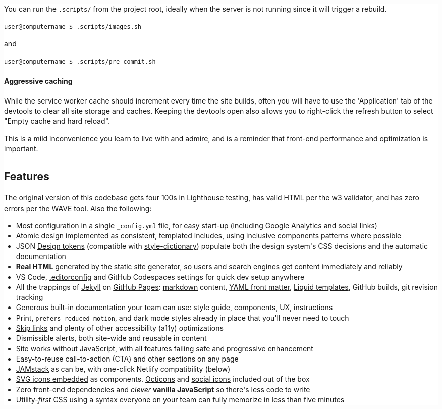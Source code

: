 You can run the `.scripts/` from the project root, ideally when the server is not running since it will trigger a rebuild.

```shell script
user@computername $ .scripts/images.sh
```

and

```shell script
user@computername $ .scripts/pre-commit.sh
```

#### Aggressive caching

While the service worker cache should increment every time the site builds, often you will have to use the 'Application'
tab of the devtools to clear all site storage and caches. Keeping the devtools open also allows you to right-click the refresh
button to select "Empty cache and hard reload".

This is a mild inconvenience you learn to live with and admire, and is a reminder that front-end performance and optimization
is important.

## Features

The original version of this codebase gets four 100s in [Lighthouse](https://github.com/GoogleChrome/lighthouse) testing,
has valid HTML per [the w3 validator](http://validator.w3.org/), and has zero errors per [the WAVE tool](https://wave.webaim.org/).
Also the following:

  * Most configuration in a single `_config.yml` file, for easy start-up (including Google Analytics and social links)
  * [Atomic design](https://atomicdesign.bradfrost.com/) implemented as consistent, templated includes, using
    [inclusive components](https://inclusive-components.design/) patterns where possible
  * JSON [Design tokens](https://css-tricks.com/what-are-design-tokens/) (compatible with [style-dictionary](https://github.com/amzn/style-dictionary))
    populate both the design system's CSS decisions and the automatic documentation
  * **Real HTML** generated by the static site generator, so users and search engines get content immediately and reliably
  * VS Code, [.editorconfig](.editorconfig) and GitHub Codespaces settings for quick dev setup anywhere
  * All the trappings of [Jekyll](https://jekyllrb.com/docs/) on [GitHub Pages](https://pages.github.com/):
    [markdown](https://kramdown.gettalong.org/quickref.html) content, [YAML front matter](https://jekyllrb.com/docs/front-matter/),
    [Liquid templates](https://shopify.github.io/liquid/basics/introduction/), GitHub builds, git revision tracking
  * Generous built-in documentation your team can use: style guide, components, UX, instructions
  * Print, `prefers-reduced-motion`, and dark mode styles already in place that you'll never need to touch
  * [Skip links](https://a11yproject.com/posts/skip-nav-links/) and plenty of other accessibility (a11y) optimizations
  * Dismissible alerts, both site-wide and reusable in content
  * Site works without JavaScript, with all features failing safe and [progressive enhancement](https://developer.mozilla.org/en-US/docs/Glossary/Progressive_Enhancement)
  * Easy-to-reuse call-to-action (CTA) and other sections on any page
  * [JAMstack](https://jamstack.org/) as can be, with one-click Netlify compatibility (below)
  * [SVG icons embedded](https://css-tricks.com/icon-fonts-vs-svg/) as components. [Octicons](https://octicons.github.com/)
    and [social icons](https://simpleicons.org/) included out of the box
  * Zero front-end dependencies and _clever_ **vanilla JavaScript** so there's less code to write
  * Utility-_first_ CSS using a syntax everyone on your team can fully memorize in less than five minutes